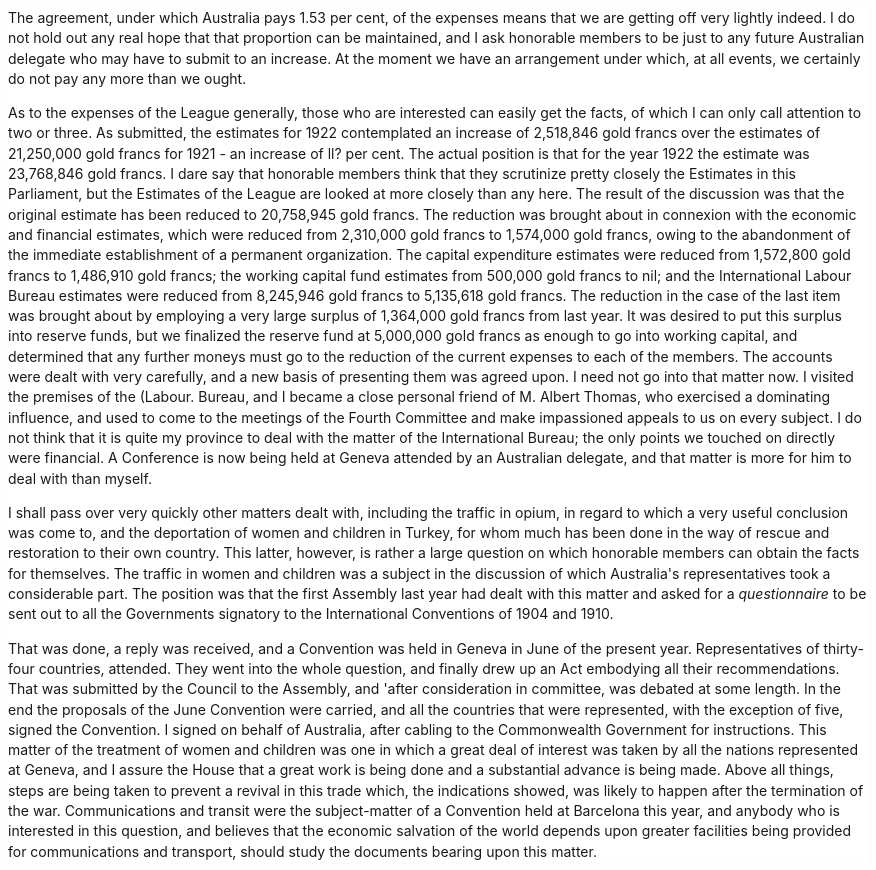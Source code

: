 The agreement, under which Australia pays 1.53 per cent, of the expenses means that we are getting off very lightly indeed. I do not hold out any real hope that that proportion can be maintained, and I ask honorable members to be just to any future Australian delegate who may have to submit to an increase. At the moment we have an arrangement under which, at all events, we certainly do not pay any more than we ought. 

As to the expenses of the League generally, those who are interested can easily get the facts, of which I can only call attention to two or three. As submitted, the estimates for 1922 contemplated an increase of 2,518,846 gold francs over the estimates of 21,250,000 gold francs for 1921 - an increase of ll? per cent. The actual position is that for the year 1922 the estimate was 23,768,846 gold francs. I dare say that honorable members think that they scrutinize pretty closely the Estimates in this Parliament, but the Estimates of the League are looked at more closely than any here. The result of the discussion was that the original estimate has been reduced to 20,758,945 gold francs. The reduction was brought about in connexion with the economic and financial estimates, which were reduced from 2,310,000 gold francs to 1,574,000 gold francs, owing to the abandonment of the immediate establishment of a permanent organization. The capital expenditure estimates were reduced from 1,572,800 gold francs to 1,486,910 gold francs; the working capital fund estimates from 500,000 gold francs to nil; and the International Labour Bureau estimates were reduced from 8,245,946 gold francs to 5,135,618 gold francs. The reduction in the case of the last item was brought about by employing a very large surplus of 1,364,000 gold francs from last year. It was desired to put this surplus into reserve funds, but we finalized the reserve fund at 5,000,000 gold francs as enough to go into working capital, and determined that any further moneys must go to the reduction of the current expenses to each of the members. The accounts were dealt with very carefully, and a new basis of presenting them was agreed upon. I need not go into that matter now. I visited the premises of the (Labour. Bureau, and I became a close personal friend of M. Albert Thomas, who exercised a dominating influence, and used to come to the meetings of the Fourth Committee and make impassioned appeals to us on every subject. I do not think that it is quite my province to deal with the matter of the International Bureau; the only points we touched on directly were financial. A Conference is now being held at Geneva attended by an Australian delegate, and that matter is more for him to deal with than myself. 

I shall pass over very quickly other matters dealt with, including the traffic in opium, in regard to which a very useful conclusion was come to, and the deportation of women and children in Turkey, for whom much has been done in the way of rescue and restoration to their own country. This latter, however, is rather a large question on which honorable members can obtain the facts for themselves. The traffic in women and children was a subject in the discussion of which Australia's representatives took a considerable part. The position was that the first Assembly last year had dealt with this matter and asked for a  *questionnaire*  to be sent out to all the Governments signatory to the International Conventions of 1904 and 1910. 

That was done, a reply was received, and a Convention was held in Geneva in June of the present year. Representatives of thirty-four countries, attended. They went into the whole question, and finally drew up an Act embodying all their recommendations. That was submitted by the Council to the Assembly, and 'after consideration in committee, was debated at some length. In the end the proposals of the June Convention were carried, and all the countries that were represented, with the exception of five, signed the Convention. I signed on behalf of Australia, after cabling to the Commonwealth Government for instructions. This matter of the treatment of women and children was one in which a great deal of interest was taken by all the nations represented at Geneva, and I assure the House that a great work is being done and a substantial advance is being made. Above all things, steps are being taken to prevent a revival in this trade which, the indications showed, was likely to happen after the termination of the war. Communications and transit were the subject-matter of a Convention held at Barcelona this year, and anybody who is interested in this question, and believes that the economic salvation of the world depends upon greater facilities being provided for communications and transport, should study the documents bearing upon this matter. 
